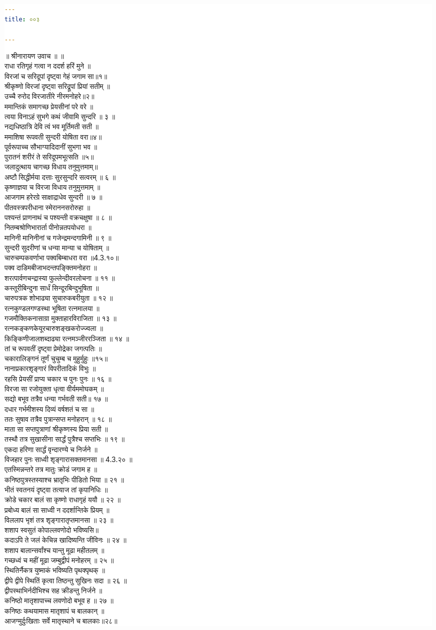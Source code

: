 ```yaml
---
title: ००३

---
```

॥ श्रीनारायण उवाच ॥ ॥  
राधा रतिगृहं गत्वा न ददर्श हरिं मुने ॥  
विरजां च सरिदूपां दृष्ट्वा गेहं जगाम सा॥१॥  
श्रीकृष्णो विरजां दृष्ट्वा सरिद्रूपां प्रियां सतीम् ॥  
उच्चै रुरोद विरजातीरे नीरमनोहरे॥२॥  
ममान्तिकं समागच्छ प्रेयसीनां परे वरे ॥  
त्वया विनाऽहं सुभगे कथं जीवामि सुन्दरि ॥ ३ ॥  
नद्यधिष्ठात्रि देवि त्वं भव मूर्तिमती सती ॥  
ममाशिषा रूपवती सुन्दरी योषिता वरा॥४॥  
पूर्वरूपाच्च सौभाग्यादिदानीं सुभगा भव ॥  
पुरातनं शरीरं ते सरिदूपमभूत्सति ॥५॥  
जलादुत्थाय चागच्छ विधाय तनुमुत्तमाम्॥  
अष्टौ सिद्धीर्मया दत्ताः सुरसुन्दरि सत्वरम् ॥ ६ ॥  
कृष्णाज्ञया च विरजा विधाय तनुमुत्तमाम् ॥  
आजगाम हरेरग्रे साक्षाद्राधेव सुन्दरी ॥ ७ ॥  
पीतवस्त्रपरीधाना स्मेराननसरोरुहा ॥  
पश्यन्तं प्राणनाथं च पश्यन्ती वक्रचक्षुषा ॥ ८ ॥  
नितम्बश्रोणिभारार्ता पीनोन्नतपयोधरा ॥  
मानिनी मानिनीनां च गजेन्द्रमन्दगामिनी ॥ ९ ॥  
सुन्दरी सुदरीणां च धन्या मान्या च योषिताम् ॥  
चारुचम्पकवर्णाभा पक्वबिम्बाधरा वरा ॥4.3.१०॥  
पक्व दाडिमबीजाभदन्तपङ्क्तिमनोहरा ॥  
शरत्पार्वणचन्द्रास्या फुल्लेन्दीवरलोचना ॥ ११ ॥  
कस्तूरीबिन्दुना सार्धं सिन्दूरबिन्दुभूषिता ॥  
चारुपत्रक शोभाढ्या सुचारुकबरीयुता ॥ १२ ॥  
रत्नकुण्डलगण्डस्था भूषिता रत्नमालया ॥  
गजमौक्तिकनासाग्रा मुक्ताहारविराजिता ॥ १३ ॥  
रत्नकङ्कणकेयूरचारुशङ्खकरोज्ज्वला ॥  
किङ्किणीजालशब्दाढ्या रत्नमञ्जीररञ्जिता ॥ १४ ॥  
तां च रूपवतीं दृष्ट्वा प्रेमोद्रेका जगत्पतिः ॥  
चकारालिङ्गनं तूर्णं चुचुम्ब च मुहुर्मुहुः ॥१५॥  
नानाप्रकारशृङ्गारं विपरीतादिकं विभुः ॥  
रहसि प्रेयसीं प्राप्य चकार च पुनः पुनः ॥ १६ ॥  
विरजा सा रजोयुक्ता धृत्वा वीर्यममोघकम् ॥  
सद्यो बभूव तत्रैव धन्या गर्भवती सती॥ १७ ॥  
दधार गर्भमीशस्य दिव्यं वर्षशतं च सा ॥  
ततः सुषाव तत्रैव पुत्रान्सप्त मनोहरान् ॥ १८ ॥  
माता सा सप्तपुत्राणां श्रीकृष्णस्य प्रिया सती ॥  
तस्थौ तत्र सुखासीना सार्द्धं पुत्रैश्च सप्तभिः ॥ १९ ॥  
एकदा हरिणा सार्द्धं वृन्दारण्ये च निर्जने ॥  
विजहार पुनः साध्वी शृङ्गारासक्तमानसा ॥ 4.3.२० ॥  
एतस्मिन्नन्तरे तत्र मातुः क्रोडं जगाम ह ॥  
कनिष्ठपुत्रस्तस्याश्च भ्रातृभिः पीडितो भिया ॥ २१ ॥  
भीतं स्वतनयं दृष्ट्वा तत्याज तां कृपानिधिः ॥  
क्रोडे चकार बालं सा कृष्णो राधागृहं ययौ ॥ २२ ॥  
प्रबोध्य बालं सा साध्वी न ददर्शान्तिके प्रियम् ॥  
विललाप भृशं तत्र शृङ्गारातृप्तमानसा ॥ २३ ॥  
शशाप स्वसुतं कोपाल्लवणोदो भविष्यसि॥  
कदाऽपि ते जलं केचिन्न खादिष्यन्ति जीविनः ॥ २४ ॥  
शशाप बालान्सर्वांश्च यान्तु मूढा महीतलम् ॥  
गच्छध्वं च महीं मूढा जम्बुद्वीपं मनोहरम् ॥ २५ ॥  
स्थितिर्नैकत्र युष्माकं भविष्यति पृथक्पृथक् ॥  
द्वीपे द्वीपे स्थितिं कृत्वा तिष्ठन्तु सुखिनः सदा ॥ २६ ॥  
द्वीपस्थाभिर्नदीभिश्च सह क्रीडन्तु निर्जने ॥  
कनिष्ठो मातृशापाच्च लवणोदो बभूव ह ॥ २७ ॥  
कनिष्ठः कथयामास मातृशापं च बालकान् ॥  
आजग्मुर्दुःखिताः सर्वे मातृस्थाने च बालकाः॥२८॥  
